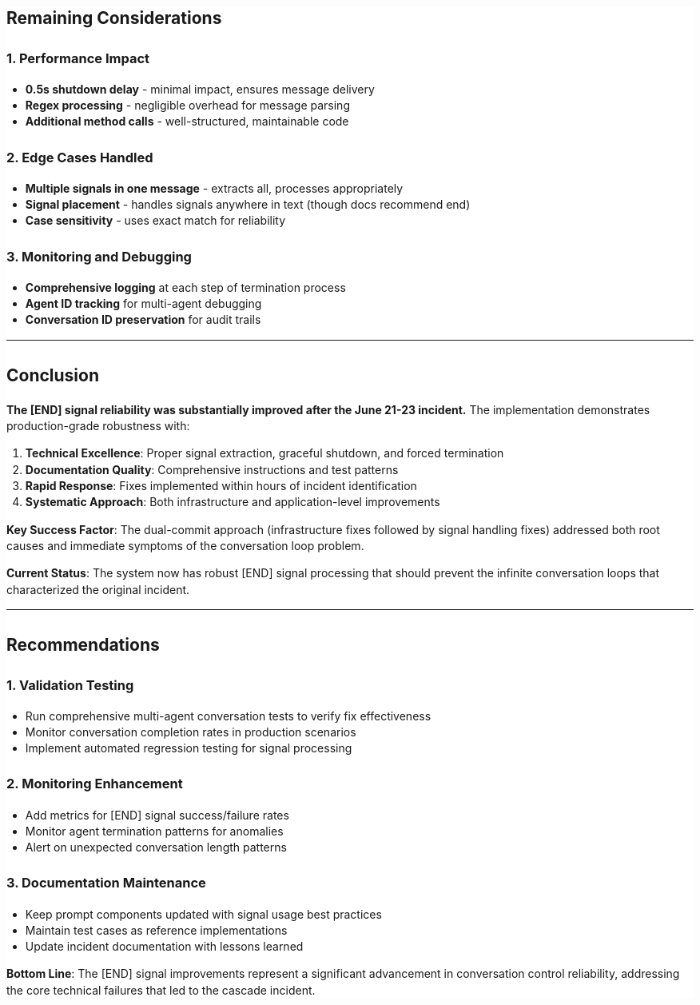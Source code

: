 
## Remaining Considerations

### 1. Performance Impact
- **0.5s shutdown delay** - minimal impact, ensures message delivery
- **Regex processing** - negligible overhead for message parsing
- **Additional method calls** - well-structured, maintainable code

### 2. Edge Cases Handled
- **Multiple signals in one message** - extracts all, processes appropriately
- **Signal placement** - handles signals anywhere in text (though docs recommend end)
- **Case sensitivity** - uses exact match for reliability

### 3. Monitoring and Debugging
- **Comprehensive logging** at each step of termination process
- **Agent ID tracking** for multi-agent debugging
- **Conversation ID preservation** for audit trails

---

## Conclusion

**The [END] signal reliability was substantially improved after the June 21-23 incident.** The implementation demonstrates production-grade robustness with:

1. **Technical Excellence**: Proper signal extraction, graceful shutdown, and forced termination
2. **Documentation Quality**: Comprehensive instructions and test patterns
3. **Rapid Response**: Fixes implemented within hours of incident identification
4. **Systematic Approach**: Both infrastructure and application-level improvements

**Key Success Factor**: The dual-commit approach (infrastructure fixes followed by signal handling fixes) addressed both root causes and immediate symptoms of the conversation loop problem.

**Current Status**: The system now has robust [END] signal processing that should prevent the infinite conversation loops that characterized the original incident.

---

## Recommendations

### 1. Validation Testing
- Run comprehensive multi-agent conversation tests to verify fix effectiveness
- Monitor conversation completion rates in production scenarios
- Implement automated regression testing for signal processing

### 2. Monitoring Enhancement
- Add metrics for [END] signal success/failure rates
- Monitor agent termination patterns for anomalies
- Alert on unexpected conversation length patterns

### 3. Documentation Maintenance
- Keep prompt components updated with signal usage best practices
- Maintain test cases as reference implementations
- Update incident documentation with lessons learned

**Bottom Line**: The [END] signal improvements represent a significant advancement in conversation control reliability, addressing the core technical failures that led to the cascade incident.